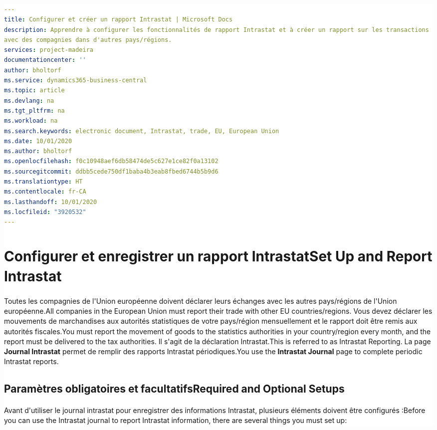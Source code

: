 ```yaml
---
title: Configurer et créer un rapport Intrastat | Microsoft Docs
description: Apprendre à configurer les fonctionnalités de rapport Intrastat et à créer un rapport sur les transactions avec des compagnies dans d'autres pays/régions.
services: project-madeira
documentationcenter: ''
author: bholtorf
ms.service: dynamics365-business-central
ms.topic: article
ms.devlang: na
ms.tgt_pltfrm: na
ms.workload: na
ms.search.keywords: electronic document, Intrastat, trade, EU, European Union
ms.date: 10/01/2020
ms.author: bholtorf
ms.openlocfilehash: f0c10948aef6db58474de5c627e1ce82f0a13102
ms.sourcegitcommit: ddbb5cede750df1baba4b3eab8fbed6744b5b9d6
ms.translationtype: HT
ms.contentlocale: fr-CA
ms.lasthandoff: 10/01/2020
ms.locfileid: "3920532"
---
```

# <a name="set-up-and-report-intrastat"></a><span data-ttu-id="ca600-103">Configurer et enregistrer un rapport Intrastat</span><span class="sxs-lookup"><span data-stu-id="ca600-103">Set Up and Report Intrastat</span></span>
<span data-ttu-id="ca600-104">Toutes les compagnies de l'Union européenne doivent déclarer leurs échanges avec les autres pays/régions de l'Union européenne.</span><span class="sxs-lookup"><span data-stu-id="ca600-104">All companies in the European Union must report their trade with other EU countries/regions.</span></span> <span data-ttu-id="ca600-105">Vous devez déclarer les mouvements de marchandises aux autorités statistiques de votre pays/région mensuellement et le rapport doit être remis aux autorités fiscales.</span><span class="sxs-lookup"><span data-stu-id="ca600-105">You must report the movement of goods to the statistics authorities in your country/region every month, and the report must be delivered to the tax authorities.</span></span> <span data-ttu-id="ca600-106">Il s'agit de la déclaration Intrastat.</span><span class="sxs-lookup"><span data-stu-id="ca600-106">This is referred to as Intrastat Reporting.</span></span> <span data-ttu-id="ca600-107">La page **Journal Intrastat** permet de remplir des rapports Intrastat périodiques.</span><span class="sxs-lookup"><span data-stu-id="ca600-107">You use the **Intrastat Journal** page to complete periodic Intrastat reports.</span></span>  

## <a name="required-and-optional-setups"></a><span data-ttu-id="ca600-108">Paramètres obligatoires et facultatifs</span><span class="sxs-lookup"><span data-stu-id="ca600-108">Required and Optional Setups</span></span>
<span data-ttu-id="ca600-109">Avant d'utiliser le journal intrastat pour enregistrer des informations Intrastat, plusieurs éléments doivent être configurés :</span><span class="sxs-lookup"><span data-stu-id="ca600-109">Before you can use the Intrastat journal to report Intrastat information, there are several things you must set up:</span></span>  
